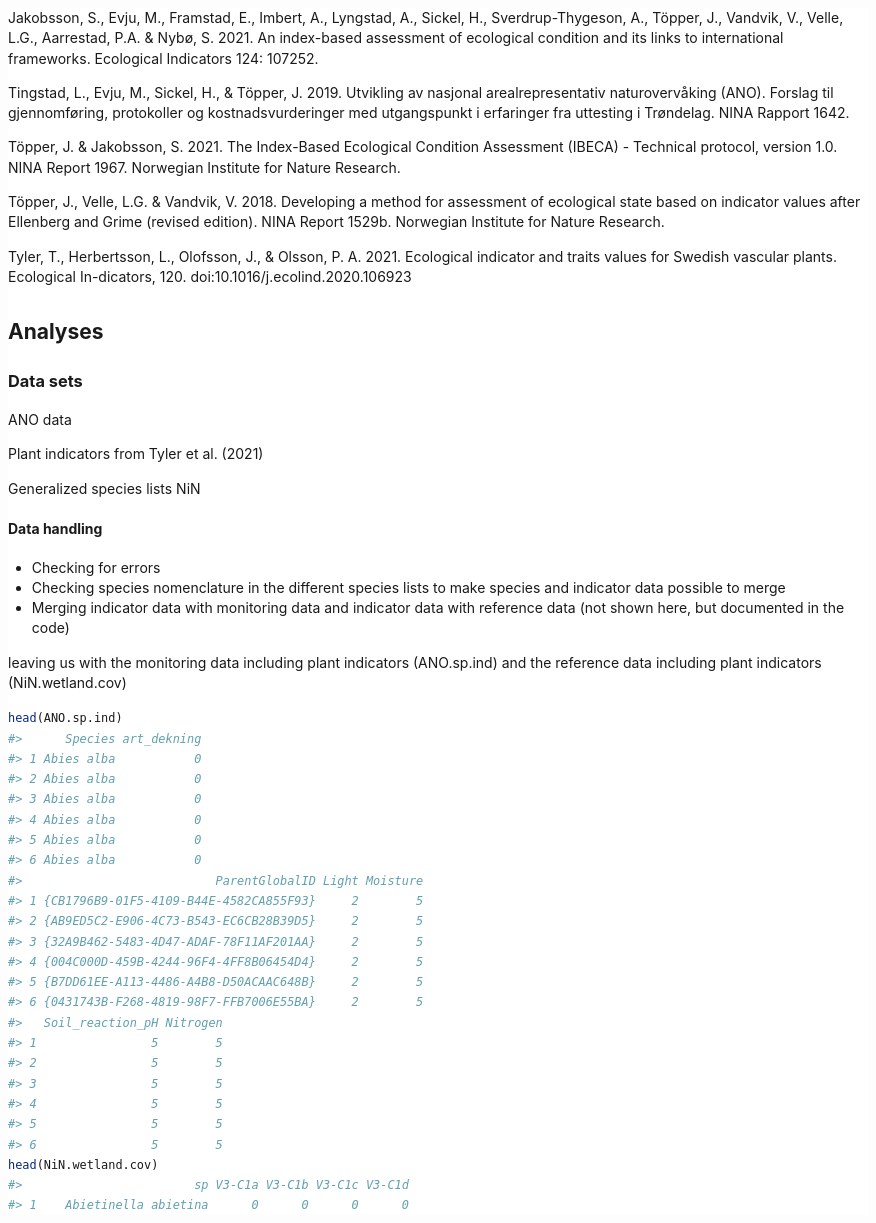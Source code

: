 Jakobsson, S., Evju, M., Framstad, E., Imbert, A., Lyngstad, A., Sickel, H., Sverdrup-Thygeson, A., Töpper, J., Vandvik, V., Velle, L.G., Aarrestad, P.A. & Nybø, S. 2021. An index-based assessment of ecological condition and its links to international frameworks. Ecological Indicators 124: 107252.

Tingstad, L., Evju, M., Sickel, H., & Töpper, J. 2019. Utvikling av nasjonal arealrepresentativ naturovervåking (ANO). Forslag til gjennomføring, protokoller og kostnadsvurderinger med utgangspunkt i erfaringer fra uttesting i Trøndelag. NINA Rapport 1642.

Töpper, J. & Jakobsson, S. 2021. The Index-Based Ecological Condition Assessment (IBECA) - Technical protocol, version 1.0. NINA Report 1967. Norwegian Institute for Nature Research.

Töpper, J., Velle, L.G. & Vandvik, V. 2018. Developing a method for assessment of ecological state based on indicator values after Ellenberg and Grime (revised edition). NINA Report 1529b. Norwegian Institute for Nature Research.

Tyler, T., Herbertsson, L., Olofsson, J., & Olsson, P. A. 2021. Ecological indicator and traits values for Swedish vascular plants. Ecological In-dicators, 120. doi:10.1016/j.ecolind.2020.106923


## Analyses
### Data sets

ANO data



Plant indicators from Tyler et al. (2021)


Generalized species lists NiN


#### Data handling
- Checking for errors
- Checking species nomenclature in the different species lists to make species and indicator data possible to merge
- Merging indicator data with monitoring data and indicator data with reference data
(not shown here, but documented in the code)


leaving us with the monitoring data including plant indicators (ANO.sp.ind) and the reference data including plant indicators (NiN.wetland.cov)


```r
head(ANO.sp.ind)
#>      Species art_dekning
#> 1 Abies alba           0
#> 2 Abies alba           0
#> 3 Abies alba           0
#> 4 Abies alba           0
#> 5 Abies alba           0
#> 6 Abies alba           0
#>                           ParentGlobalID Light Moisture
#> 1 {CB1796B9-01F5-4109-B44E-4582CA855F93}     2        5
#> 2 {AB9ED5C2-E906-4C73-B543-EC6CB28B39D5}     2        5
#> 3 {32A9B462-5483-4D47-ADAF-78F11AF201AA}     2        5
#> 4 {004C000D-459B-4244-96F4-4FF8B06454D4}     2        5
#> 5 {B7DD61EE-A113-4486-A4B8-D50ACAAC648B}     2        5
#> 6 {0431743B-F268-4819-98F7-FFB7006E55BA}     2        5
#>   Soil_reaction_pH Nitrogen
#> 1                5        5
#> 2                5        5
#> 3                5        5
#> 4                5        5
#> 5                5        5
#> 6                5        5
head(NiN.wetland.cov)
#>                        sp V3-C1a V3-C1b V3-C1c V3-C1d
#> 1    Abietinella abietina      0      0      0      0
```